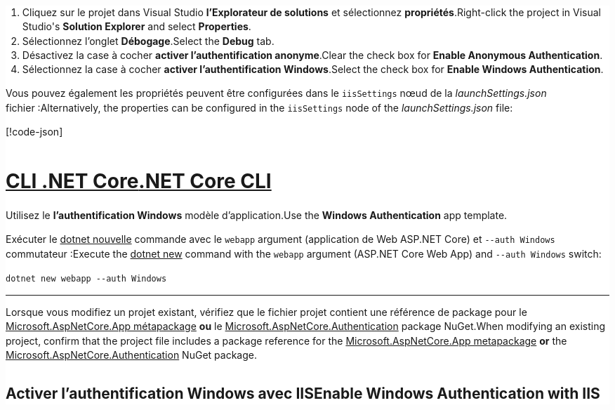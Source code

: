 1. <span data-ttu-id="2c648-121">Cliquez sur le projet dans Visual Studio **l’Explorateur de solutions** et sélectionnez **propriétés**.</span><span class="sxs-lookup"><span data-stu-id="2c648-121">Right-click the project in Visual Studio's **Solution Explorer** and select **Properties**.</span></span>
1. <span data-ttu-id="2c648-122">Sélectionnez l’onglet **Débogage**.</span><span class="sxs-lookup"><span data-stu-id="2c648-122">Select the **Debug** tab.</span></span>
1. <span data-ttu-id="2c648-123">Désactivez la case à cocher **activer l’authentification anonyme**.</span><span class="sxs-lookup"><span data-stu-id="2c648-123">Clear the check box for **Enable Anonymous Authentication**.</span></span>
1. <span data-ttu-id="2c648-124">Sélectionnez la case à cocher **activer l’authentification Windows**.</span><span class="sxs-lookup"><span data-stu-id="2c648-124">Select the check box for **Enable Windows Authentication**.</span></span>

<span data-ttu-id="2c648-125">Vous pouvez également les propriétés peuvent être configurées dans le `iisSettings` nœud de la *launchSettings.json* fichier :</span><span class="sxs-lookup"><span data-stu-id="2c648-125">Alternatively, the properties can be configured in the `iisSettings` node of the *launchSettings.json* file:</span></span>

[!code-json[](windowsauth/sample_snapshot/launchSettings.json?highlight=2-3)]

# <a name="net-core-clitabnetcore-cli"></a>[<span data-ttu-id="2c648-126">CLI .NET Core</span><span class="sxs-lookup"><span data-stu-id="2c648-126">.NET Core CLI</span></span>](#tab/netcore-cli)

<span data-ttu-id="2c648-127">Utilisez le **l’authentification Windows** modèle d’application.</span><span class="sxs-lookup"><span data-stu-id="2c648-127">Use the **Windows Authentication** app template.</span></span>

<span data-ttu-id="2c648-128">Exécuter le [dotnet nouvelle](/dotnet/core/tools/dotnet-new) commande avec le `webapp` argument (application de Web ASP.NET Core) et `--auth Windows` commutateur :</span><span class="sxs-lookup"><span data-stu-id="2c648-128">Execute the [dotnet new](/dotnet/core/tools/dotnet-new) command with the `webapp` argument (ASP.NET Core Web App) and `--auth Windows` switch:</span></span>

```console
dotnet new webapp --auth Windows
```

---

<span data-ttu-id="2c648-129">Lorsque vous modifiez un projet existant, vérifiez que le fichier projet contient une référence de package pour le [Microsoft.AspNetCore.App métapackage](xref:fundamentals/metapackage-app) **ou** le [ Microsoft.AspNetCore.Authentication](https://www.nuget.org/packages/Microsoft.AspNetCore.Authentication/) package NuGet.</span><span class="sxs-lookup"><span data-stu-id="2c648-129">When modifying an existing project, confirm that the project file includes a package reference for the [Microsoft.AspNetCore.App metapackage](xref:fundamentals/metapackage-app) **or** the [Microsoft.AspNetCore.Authentication](https://www.nuget.org/packages/Microsoft.AspNetCore.Authentication/) NuGet package.</span></span>

## <a name="enable-windows-authentication-with-iis"></a><span data-ttu-id="2c648-130">Activer l’authentification Windows avec IIS</span><span class="sxs-lookup"><span data-stu-id="2c648-130">Enable Windows Authentication with IIS</span></span>
